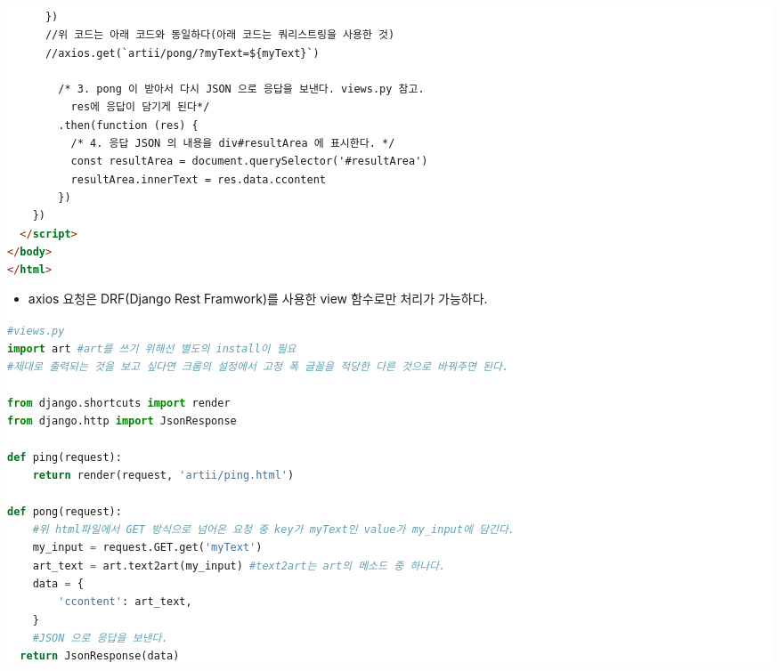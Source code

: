   ```html
        })
        //위 코드는 아래 코드와 동일하다(아래 코드는 쿼리스트링을 사용한 것)
        //axios.get(`artii/pong/?myText=${myText}`)
  
          /* 3. pong 이 받아서 다시 JSON 으로 응답을 보낸다. views.py 참고. 
         	res에 응답이 담기게 된다*/
          .then(function (res) { 
            /* 4. 응답 JSON 의 내용을 div#resultArea 에 표시한다. */
            const resultArea = document.querySelector('#resultArea')
            resultArea.innerText = res.data.ccontent 
          })
      })
    </script>
  </body>
  </html>
  ```

  - axios 요청은 DRF(Django Rest Framwork)를 사용한 view 함수로만 처리가 가능하다.

  ```python
  #views.py
  import art #art를 쓰기 위해선 별도의 install이 필요
  #제대로 출력되는 것을 보고 싶다면 크롬의 설정에서 고정 폭 글꼴을 적당한 다른 것으로 바꿔주면 된다.
  
  from django.shortcuts import render
  from django.http import JsonResponse
  
  def ping(request):
      return render(request, 'artii/ping.html')
  
  def pong(request):
      #위 html파일에서 GET 방식으로 넘어온 요청 중 key가 myText인 value가 my_input에 담긴다.
      my_input = request.GET.get('myText')
      art_text = art.text2art(my_input) #text2art는 art의 메소드 중 하나다.
      data = {
          'ccontent': art_text,
      }
      #JSON 으로 응답을 보낸다.
    return JsonResponse(data)
  ```


